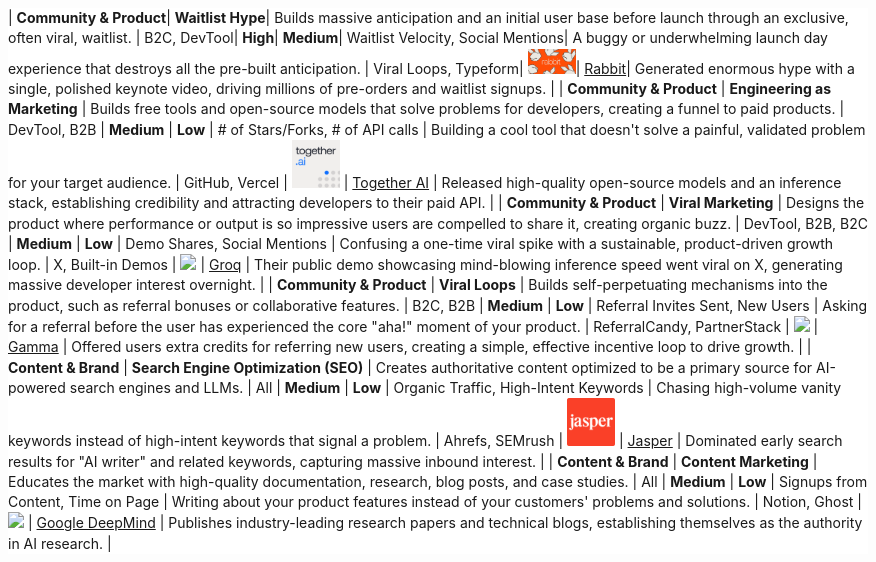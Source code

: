| **Community & Product**| **Waitlist Hype**| Builds massive anticipation and an initial user base before launch through an exclusive, often viral, waitlist. | B2C, DevTool| **High**| **Medium**| Waitlist Velocity, Social Mentions| A buggy or underwhelming launch day experience that destroys all the pre-built anticipation. | Viral Loops, Typeform| <img src="logos/rabbit.tech/rabbittech.png" width="48">| [Rabbit](https://www.rabbit.tech)| Generated enormous hype with a single, polished keynote video, driving millions of pre-orders and waitlist signups. |
| **Community & Product** | **Engineering as Marketing** | Builds free tools and open-source models that solve problems for developers, creating a funnel to paid products. | DevTool, B2B | **Medium** | **Low** | # of Stars/Forks, # of API calls | Building a cool tool that doesn't solve a painful, validated problem for your target audience. | GitHub, Vercel | <img src="logos/together.ai/togetherai.png" width="48"> | [Together AI](https://www.together.ai) | Released high-quality open-source models and an inference stack, establishing credibility and attracting developers to their paid API. |
| **Community & Product** | **Viral Marketing** | Designs the product where performance or output is so impressive users are compelled to share it, creating organic buzz. | DevTool, B2B, B2C | **Medium** | **Low** | Demo Shares, Social Mentions | Confusing a one-time viral spike with a sustainable, product-driven growth loop. | X, Built-in Demos | <img src="https://logo.clearbit.com/groq.com" width="48"> | [Groq](https://groq.com) | Their public demo showcasing mind-blowing inference speed went viral on X, generating massive developer interest overnight. |
| **Community & Product** | **Viral Loops** | Builds self-perpetuating mechanisms into the product, such as referral bonuses or collaborative features. | B2C, B2B | **Medium** | **Low** | Referral Invites Sent, New Users | Asking for a referral before the user has experienced the core "aha!" moment of your product. | ReferralCandy, PartnerStack | <img src="https://logo.clearbit.com/gamma.app" width="48"> | [Gamma](https://gamma.app) | Offered users extra credits for referring new users, creating a simple, effective incentive loop to drive growth. |
| **Content & Brand** | **Search Engine Optimization (SEO)** | Creates authoritative content optimized to be a primary source for AI-powered search engines and LLMs. | All | **Medium** | **Low** | Organic Traffic, High-Intent Keywords | Chasing high-volume vanity keywords instead of high-intent keywords that signal a problem. | Ahrefs, SEMrush | <img src="logos/jasper.ai/jasperai.png" width="48"> | [Jasper](https://www.jasper.ai) | Dominated early search results for "AI writer" and related keywords, capturing massive inbound interest. |
| **Content & Brand** | **Content Marketing** | Educates the market with high-quality documentation, research, blog posts, and case studies. | All | **Medium** | **Low** | Signups from Content, Time on Page | Writing about your product features instead of your customers' problems and solutions. | Notion, Ghost | <img src="https://logo.clearbit.com/deepmind.google" width="48"> | [Google DeepMind](https://deepmind.google) | Publishes industry-leading research papers and technical blogs, establishing themselves as the authority in AI research. |